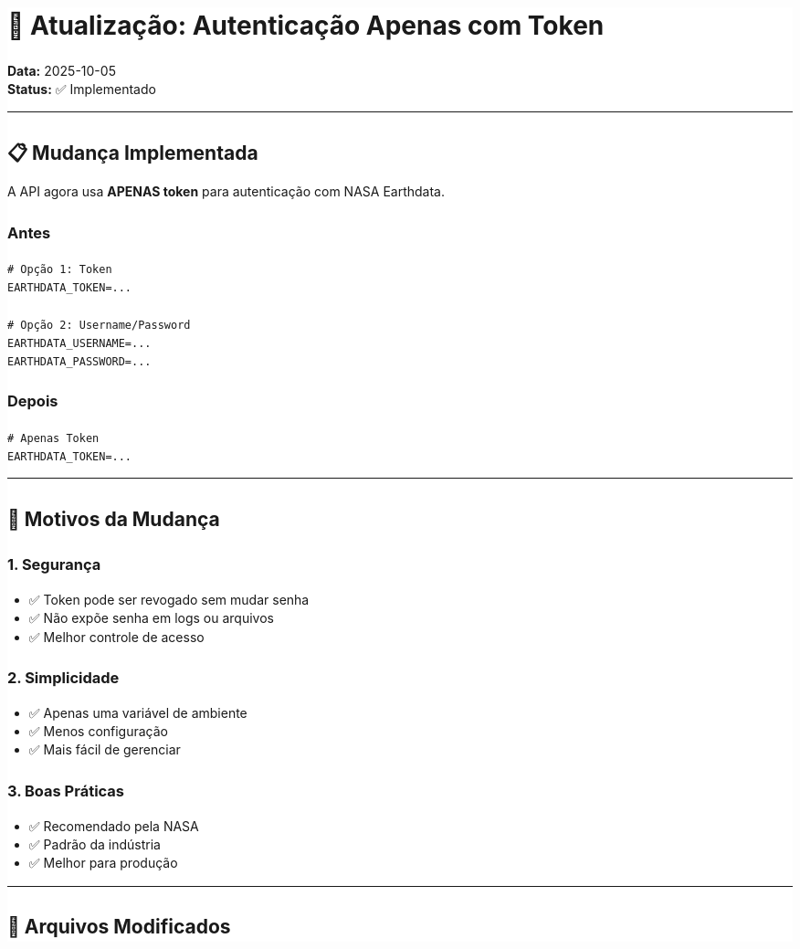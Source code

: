 # 🔐 Atualização: Autenticação Apenas com Token

**Data:** 2025-10-05  
**Status:** ✅ Implementado

---

## 📋 Mudança Implementada

A API agora usa **APENAS token** para autenticação com NASA Earthdata.

### Antes
```env
# Opção 1: Token
EARTHDATA_TOKEN=...

# Opção 2: Username/Password
EARTHDATA_USERNAME=...
EARTHDATA_PASSWORD=...
```

### Depois
```env
# Apenas Token
EARTHDATA_TOKEN=...
```

---

## 🎯 Motivos da Mudança

### 1. Segurança
- ✅ Token pode ser revogado sem mudar senha
- ✅ Não expõe senha em logs ou arquivos
- ✅ Melhor controle de acesso

### 2. Simplicidade
- ✅ Apenas uma variável de ambiente
- ✅ Menos configuração
- ✅ Mais fácil de gerenciar

### 3. Boas Práticas
- ✅ Recomendado pela NASA
- ✅ Padrão da indústria
- ✅ Melhor para produção

---

## 📝 Arquivos Modificados
